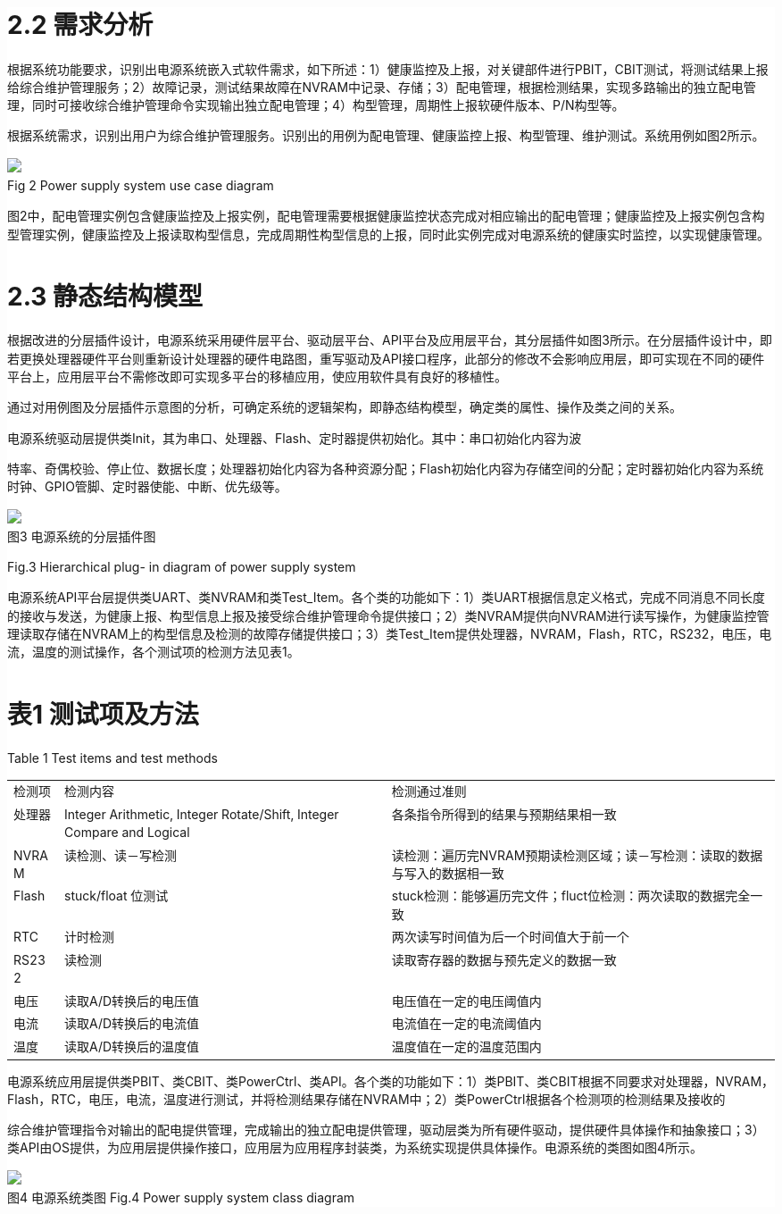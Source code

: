 # 2.2 需求分析

根据系统功能要求，识别出电源系统嵌入式软件需求，如下所述：1）健康监控及上报，对关键部件进行PBIT，CBIT测试，将测试结果上报给综合维护管理服务；2）故障记录，测试结果故障在NVRAM中记录、存储；3）配电管理，根据检测结果，实现多路输出的独立配电管理，同时可接收综合维护管理命令实现输出独立配电管理；4）构型管理，周期性上报软硬件版本、P/N构型等。

根据系统需求，识别出用户为综合维护管理服务。识别出的用例为配电管理、健康监控上报、构型管理、维护测试。系统用例如图2所示。

![](https://cdn-mineru.openxlab.org.cn/result/2025-09-13/72e1ffea-17c5-4953-a927-5c6f84823fbc/c05a08d8999ae2a83cfca3d2be99003655132f52d94d16cbf0aea41c57fde963.jpg)  
Fig 2 Power supply system use case diagram

图2中，配电管理实例包含健康监控及上报实例，配电管理需要根据健康监控状态完成对相应输出的配电管理；健康监控及上报实例包含构型管理实例，健康监控及上报读取构型信息，完成周期性构型信息的上报，同时此实例完成对电源系统的健康实时监控，以实现健康管理。

# 2.3 静态结构模型

根据改进的分层插件设计，电源系统采用硬件层平台、驱动层平台、API平台及应用层平台，其分层插件如图3所示。在分层插件设计中，即若更换处理器硬件平台则重新设计处理器的硬件电路图，重写驱动及API接口程序，此部分的修改不会影响应用层，即可实现在不同的硬件平台上，应用层平台不需修改即可实现多平台的移植应用，使应用软件具有良好的移植性。

通过对用例图及分层插件示意图的分析，可确定系统的逻辑架构，即静态结构模型，确定类的属性、操作及类之间的关系。

电源系统驱动层提供类Init，其为串口、处理器、Flash、定时器提供初始化。其中：串口初始化内容为波

特率、奇偶校验、停止位、数据长度；处理器初始化内容为各种资源分配；Flash初始化内容为存储空间的分配；定时器初始化内容为系统时钟、GPIO管脚、定时器使能、中断、优先级等。

![](https://cdn-mineru.openxlab.org.cn/result/2025-09-13/72e1ffea-17c5-4953-a927-5c6f84823fbc/3d885706f8d7c8b7989f0fde9b4f79367dab4722ad1d82f4bd2636a2b54949a3.jpg)  
图3 电源系统的分层插件图

Fig.3 Hierarchical plug- in diagram of power supply system

电源系统API平台层提供类UART、类NVRAM和类Test_Item。各个类的功能如下：1）类UART根据信息定义格式，完成不同消息不同长度的接收与发送，为健康上报、构型信息上报及接受综合维护管理命令提供接口；2）类NVRAM提供向NVRAM进行读写操作，为健康监控管理读取存储在NVRAM上的构型信息及检测的故障存储提供接口；3）类Test_Item提供处理器，NVRAM，Flash，RTC，RS232，电压，电流，温度的测试操作，各个测试项的检测方法见表1。

# 表1 测试项及方法

Table 1 Test items and test methods  

<table><tr><td>检测项</td><td>检测内容</td><td>检测通过准则</td></tr><tr><td>处理器</td><td>Integer Arithmetic, Integer Rotate/Shift, Integer Compare and Logical</td><td>各条指令所得到的结果与预期结果相一致</td></tr><tr><td>NVRAM</td><td>读检测、读－写检测</td><td>读检测：遍历完NVRAM预期读检测区域；读－写检测：读取的数据与写入的数据相一致</td></tr><tr><td>Flash</td><td>stuck/float 位测试</td><td>stuck检测：能够遍历完文件；fluct位检测：两次读取的数据完全一致</td></tr><tr><td>RTC</td><td>计时检测</td><td>两次读写时间值为后一个时间值大于前一个</td></tr><tr><td>RS232</td><td>读检测</td><td>读取寄存器的数据与预先定义的数据一致</td></tr><tr><td>电压</td><td>读取A/D转换后的电压值</td><td>电压值在一定的电压阈值内</td></tr><tr><td>电流</td><td>读取A/D转换后的电流值</td><td>电流值在一定的电流阈值内</td></tr><tr><td>温度</td><td>读取A/D转换后的温度值</td><td>温度值在一定的温度范围内</td></tr></table>

电源系统应用层提供类PBIT、类CBIT、类PowerCtrl、类API。各个类的功能如下：1）类PBIT、类CBIT根据不同要求对处理器，NVRAM，Flash，RTC，电压，电流，温度进行测试，并将检测结果存储在NVRAM中；2）类PowerCtrl根据各个检测项的检测结果及接收的

综合维护管理指令对输出的配电提供管理，完成输出的独立配电提供管理，驱动层类为所有硬件驱动，提供硬件具体操作和抽象接口；3）类API由OS提供，为应用层提供操作接口，应用层为应用程序封装类，为系统实现提供具体操作。电源系统的类图如图4所示。

![](https://cdn-mineru.openxlab.org.cn/result/2025-09-13/72e1ffea-17c5-4953-a927-5c6f84823fbc/cb3e422115f8b0b7e2a5b9a934da0bc5c950399319833c44017ecad9072fffdd.jpg)  
图4 电源系统类图 Fig.4 Power supply system class diagram
